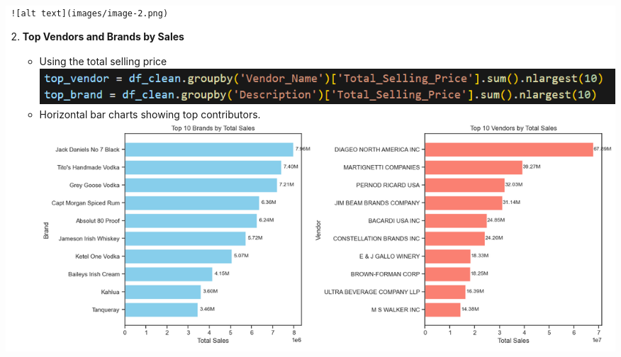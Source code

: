      ![alt text](images/image-2.png)

2. **Top Vendors and Brands by Sales**

   - Using the total selling price
     ![alt text](<images/Screenshot 2025-07-10 205445.png>)
   - Horizontal bar charts showing top contributors.
     ![alt text](images/image-3.png)
